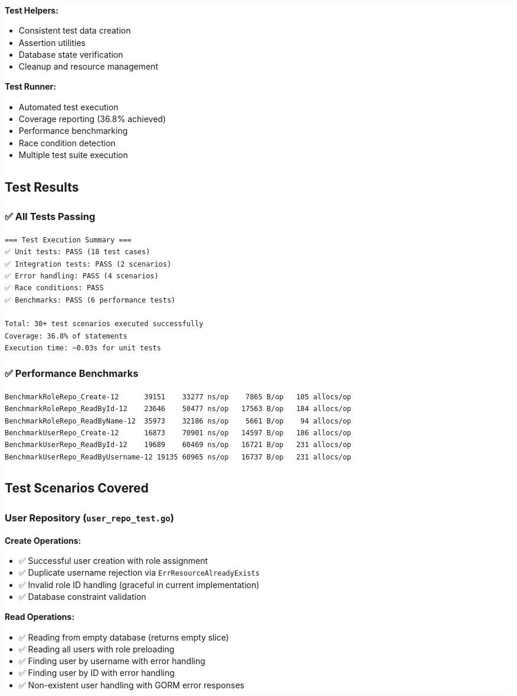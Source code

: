 **Test Helpers:**
- Consistent test data creation
- Assertion utilities
- Database state verification
- Cleanup and resource management

**Test Runner:**
- Automated test execution
- Coverage reporting (36.8% achieved)
- Performance benchmarking
- Race condition detection
- Multiple test suite execution

## Test Results

### ✅ All Tests Passing

```
=== Test Execution Summary ===
✅ Unit tests: PASS (18 test cases)
✅ Integration tests: PASS (2 scenarios) 
✅ Error handling: PASS (4 scenarios)
✅ Race conditions: PASS
✅ Benchmarks: PASS (6 performance tests)

Total: 30+ test scenarios executed successfully
Coverage: 36.8% of statements
Execution time: ~0.03s for unit tests
```

### ✅ Performance Benchmarks

```
BenchmarkRoleRepo_Create-12      39151    33277 ns/op    7865 B/op   105 allocs/op
BenchmarkRoleRepo_ReadById-12    23646    50477 ns/op   17563 B/op   184 allocs/op
BenchmarkRoleRepo_ReadByName-12  35973    32186 ns/op    5661 B/op    94 allocs/op
BenchmarkUserRepo_Create-12      16873    70901 ns/op   14597 B/op   186 allocs/op
BenchmarkUserRepo_ReadById-12    19689    60469 ns/op   16721 B/op   231 allocs/op
BenchmarkUserRepo_ReadByUsername-12 19135 60965 ns/op   16737 B/op   231 allocs/op
```

## Test Scenarios Covered

### User Repository (`user_repo_test.go`)

**Create Operations:**
- ✅ Successful user creation with role assignment
- ✅ Duplicate username rejection via `ErrResourceAlreadyExists`
- ✅ Invalid role ID handling (graceful in current implementation)
- ✅ Database constraint validation

**Read Operations:**
- ✅ Reading from empty database (returns empty slice)
- ✅ Reading all users with role preloading
- ✅ Finding user by username with error handling
- ✅ Finding user by ID with error handling
- ✅ Non-existent user handling with GORM error responses
